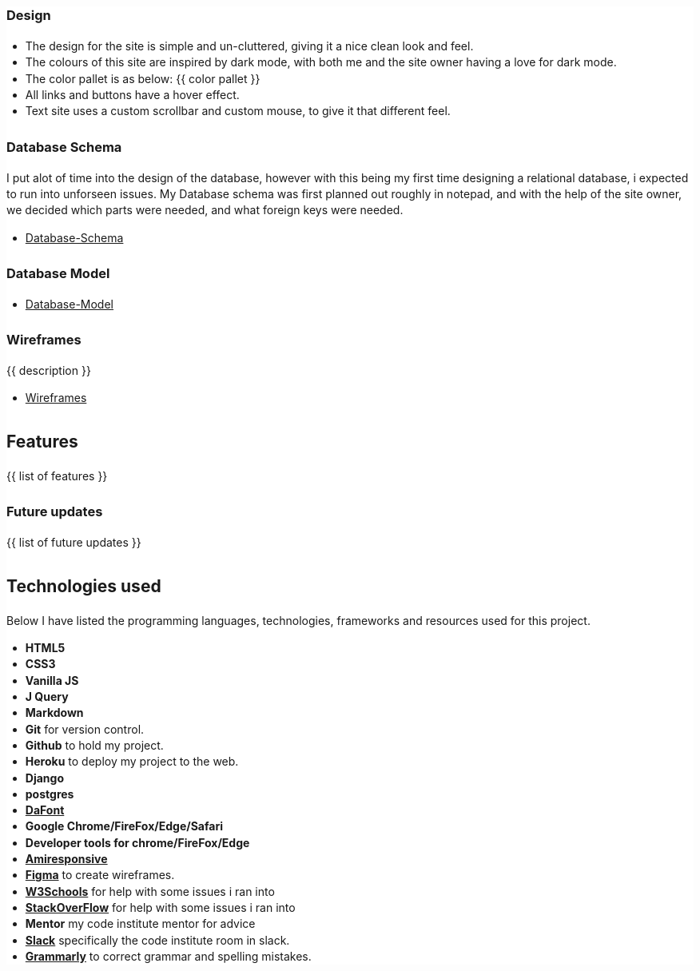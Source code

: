 ### Design

* The design for the site is simple and un-cluttered, giving it a nice clean look and feel.
* The colours of this site are inspired by dark mode, with both me and the site owner having a love for dark mode.
* The color pallet is as below:
    {{ color pallet }}
* All links and buttons have a hover effect.
* Text site uses a custom scrollbar and custom mouse, to give it that different feel.

### Database Schema

I put alot of time into the design of the database, however with this being my first time designing a relational database, i expected to run into unforseen issues.
My Database schema was first planned out roughly in notepad, and with the help of the site owner, we decided which parts were needed,
and what foreign keys were needed.

* [Database-Schema](#)

### Database Model

* [Database-Model](#)

### Wireframes
{{ description }}
* [Wireframes](#)
 
 
## Features

{{ list of features }}

 
###  Future updates
 
{{ list of future updates }}
 
## Technologies used

Below I have listed the programming languages, technologies, frameworks and resources used for this project.
 
* **HTML5**
* **CSS3**
* **Vanilla JS**
* **J Query**
* **Markdown**
* **Git** for version control.
* **Github** to hold my project.
* **Heroku** to deploy my project to the web.
* **Django**
* **postgres**
* **[DaFont](https://www.dafont.com/)**
* **Google Chrome/FireFox/Edge/Safari** 
* **Developer tools for chrome/FireFox/Edge**
* **[Amiresponsive](http://ami.responsivedesign.is/)**
* **[Figma](#)** to create wireframes.
* **[W3Schools](https://www.w3schools.com/)** for help with some issues i ran into
* **[StackOverFlow](https://stackoverflow.com/)** for help with some issues i ran into
* **Mentor** my code institute mentor for advice
* **[Slack](https://slack.com/)** specifically the code institute room in slack.
* **[Grammarly](https://www.grammarly.com/)** to correct grammar and spelling mistakes.
 
